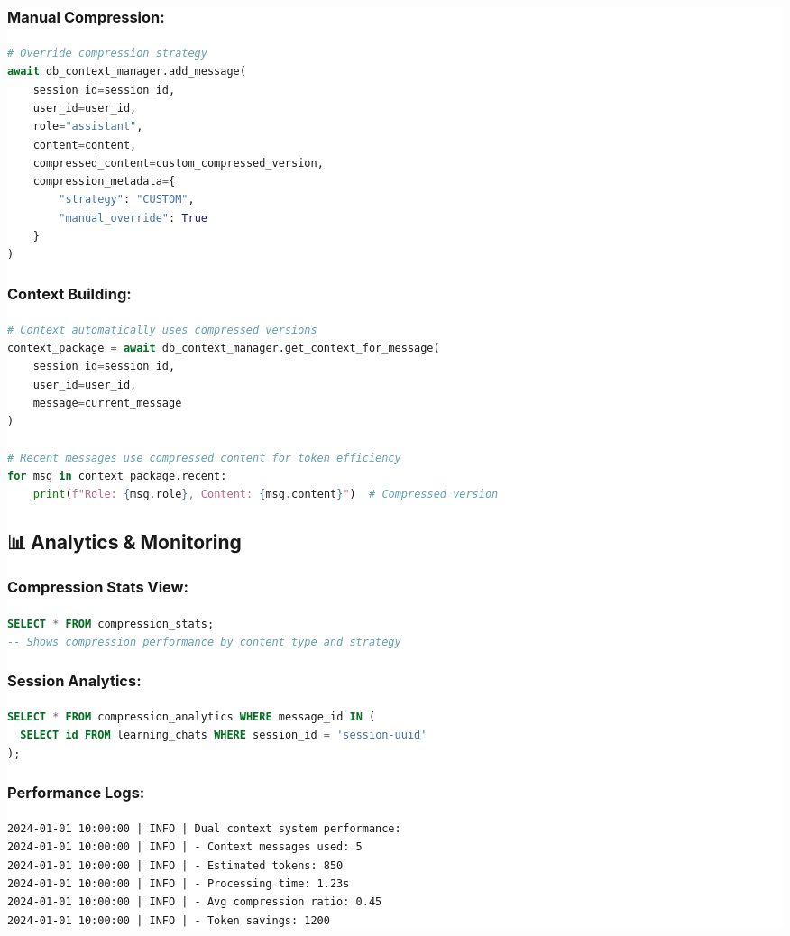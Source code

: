 ### **Manual Compression:**

```python
# Override compression strategy
await db_context_manager.add_message(
    session_id=session_id,
    user_id=user_id,
    role="assistant",
    content=content,
    compressed_content=custom_compressed_version,
    compression_metadata={
        "strategy": "CUSTOM",
        "manual_override": True
    }
)
```

### **Context Building:**

```python
# Context automatically uses compressed versions
context_package = await db_context_manager.get_context_for_message(
    session_id=session_id,
    user_id=user_id,
    message=current_message
)

# Recent messages use compressed content for token efficiency
for msg in context_package.recent:
    print(f"Role: {msg.role}, Content: {msg.content}")  # Compressed version
```

## 📊 **Analytics & Monitoring**

### **Compression Stats View:**

```sql
SELECT * FROM compression_stats;
-- Shows compression performance by content type and strategy
```

### **Session Analytics:**

```sql
SELECT * FROM compression_analytics WHERE message_id IN (
  SELECT id FROM learning_chats WHERE session_id = 'session-uuid'
);
```

### **Performance Logs:**

```
2024-01-01 10:00:00 | INFO | Dual context system performance:
2024-01-01 10:00:00 | INFO | - Context messages used: 5
2024-01-01 10:00:00 | INFO | - Estimated tokens: 850
2024-01-01 10:00:00 | INFO | - Processing time: 1.23s
2024-01-01 10:00:00 | INFO | - Avg compression ratio: 0.45
2024-01-01 10:00:00 | INFO | - Token savings: 1200
```
